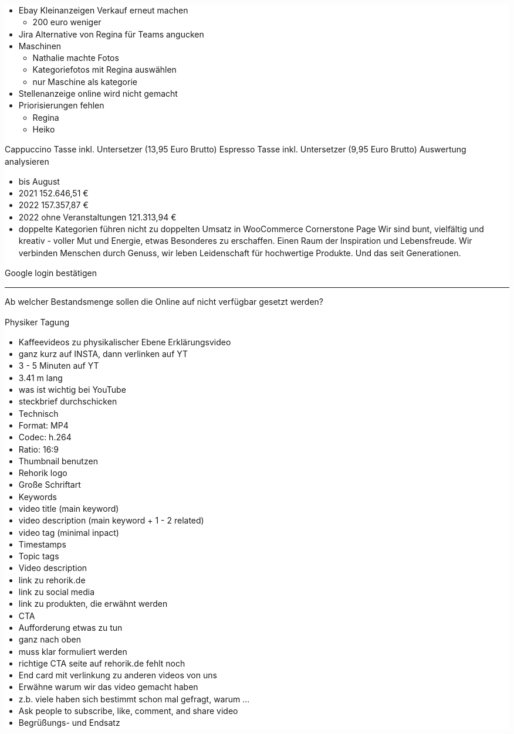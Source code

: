 - Ebay Kleinanzeigen Verkauf erneut machen
    - 200 euro weniger
- Jira Alternative von Regina für Teams angucken
- Maschinen
    - Nathalie machte Fotos
    - Kategoriefotos mit Regina auswählen
    - nur Maschine als kategorie
- Stellenanzeige online wird nicht gemacht
- Priorisierungen fehlen
    - Regina
    - Heiko

Cappuccino Tasse inkl. Untersetzer (13,95 Euro Brutto)
Espresso Tasse inkl. Untersetzer (9,95 Euro Brutto)
Auswertung analysieren  
- bis August
- 2021 152.646,51 €
- 2022 157.357,87 €
- 2022 ohne Veranstaltungen 121.313,94 €
- doppelte Kategorien führen nicht zu doppelten Umsatz in WooCommerce
Cornerstone Page
Wir sind bunt, vielfältig und kreativ - voller Mut und Energie, etwas Besonderes zu erschaffen. Einen Raum der Inspiration und Lebensfreude.
Wir verbinden Menschen durch Genuss,
wir leben Leidenschaft für hochwertige Produkte. Und das seit Generationen.

Google login bestätigen

--------------------------------------------------------------------------------

Ab welcher Bestandsmenge sollen die Online auf nicht verfügbar gesetzt werden?

Physiker Tagung
- Kaffeevideos zu physikalischer Ebene Erklärungsvideo
- ganz kurz auf INSTA, dann verlinken auf YT
- 3 - 5 Minuten auf YT
- 3.41 m lang
- was ist wichtig bei YouTube
- steckbrief durchschicken
- Technisch
- Format: MP4
- Codec: h.264
- Ratio: 16:9
- Thumbnail benutzen
- Rehorik logo
- Große Schriftart
- Keywords
- video title (main keyword)
- video description (main keyword + 1 - 2 related)
- video tag (minimal inpact)
- Timestamps
- Topic tags
- Video description
- link zu rehorik.de
- link zu social media
- link zu produkten, die erwähnt werden
- CTA
- Aufforderung etwas zu tun
- ganz nach oben
- muss klar formuliert werden
- richtige CTA seite auf rehorik.de fehlt noch
- End card mit verlinkung zu anderen videos von uns
- Erwähne warum wir das video gemacht haben
- z.b. viele haben sich bestimmt schon mal gefragt, warum ...
- Ask people to subscribe, like, comment, and share video
- Begrüßungs- und Endsatz
